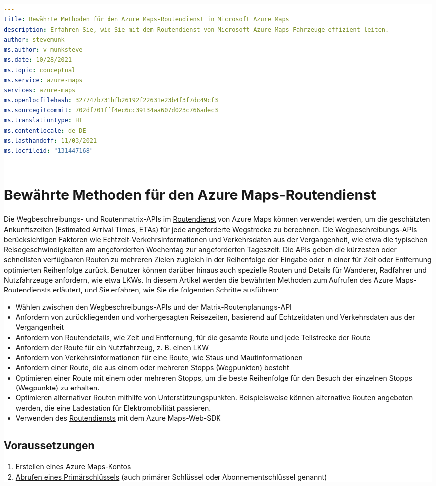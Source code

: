 ```yaml
---
title: Bewährte Methoden für den Azure Maps-Routendienst in Microsoft Azure Maps
description: Erfahren Sie, wie Sie mit dem Routendienst von Microsoft Azure Maps Fahrzeuge effizient leiten.
author: stevemunk
ms.author: v-munksteve
ms.date: 10/28/2021
ms.topic: conceptual
ms.service: azure-maps
services: azure-maps
ms.openlocfilehash: 327747b731bfb26192f22631e23b4f3f7dc49cf3
ms.sourcegitcommit: 702df701fff4ec6cc39134aa607d023c766adec3
ms.translationtype: HT
ms.contentlocale: de-DE
ms.lasthandoff: 11/03/2021
ms.locfileid: "131447168"
---
```

# <a name="best-practices-for-azure-maps-route-service"></a>Bewährte Methoden für den Azure Maps-Routendienst

Die Wegbeschreibungs- und Routenmatrix-APIs im [Routendienst](/rest/api/maps/route) von Azure Maps können verwendet werden, um die geschätzten Ankunftszeiten (Estimated Arrival Times, ETAs) für jede angeforderte Wegstrecke zu berechnen. Die Wegbeschreibungs-APIs berücksichtigen Faktoren wie Echtzeit-Verkehrsinformationen und Verkehrsdaten aus der Vergangenheit, wie etwa die typischen Reisegeschwindigkeiten am angeforderten Wochentag zur angeforderten Tageszeit. Die APIs geben die kürzesten oder schnellsten verfügbaren Routen zu mehreren Zielen zugleich in der Reihenfolge der Eingabe oder in einer für Zeit oder Entfernung optimierten Reihenfolge zurück. Benutzer können darüber hinaus auch spezielle Routen und Details für Wanderer, Radfahrer und Nutzfahrzeuge anfordern, wie etwa LKWs. In diesem Artikel werden die bewährten Methoden zum Aufrufen des Azure Maps-[Routendiensts](/rest/api/maps/route) erläutert, und Sie erfahren, wie Sie die folgenden Schritte ausführen:

 * Wählen zwischen den Wegbeschreibungs-APIs und der Matrix-Routenplanungs-API
 * Anfordern von zurückliegenden und vorhergesagten Reisezeiten, basierend auf Echtzeitdaten und Verkehrsdaten aus der Vergangenheit
 * Anfordern von Routendetails, wie Zeit und Entfernung, für die gesamte Route und jede Teilstrecke der Route
 * Anfordern der Route für ein Nutzfahrzeug, z. B. einen LKW
 * Anfordern von Verkehrsinformationen für eine Route, wie Staus und Mautinformationen
 * Anfordern einer Route, die aus einem oder mehreren Stopps (Wegpunkten) besteht
 * Optimieren einer Route mit einem oder mehreren Stopps, um die beste Reihenfolge für den Besuch der einzelnen Stopps (Wegpunkte) zu erhalten.
 * Optimieren alternativer Routen mithilfe von Unterstützungspunkten. Beispielsweise können alternative Routen angeboten werden, die eine Ladestation für Elektromobilität passieren.
 * Verwenden des [Routendiensts](/rest/api/maps/route) mit dem Azure Maps-Web-SDK

## <a name="prerequisites"></a>Voraussetzungen

1. [Erstellen eines Azure Maps-Kontos](quick-demo-map-app.md#create-an-azure-maps-account)
2. [Abrufen eines Primärschlüssels](quick-demo-map-app.md#get-the-primary-key-for-your-account) (auch primärer Schlüssel oder Abonnementschlüssel genannt)
